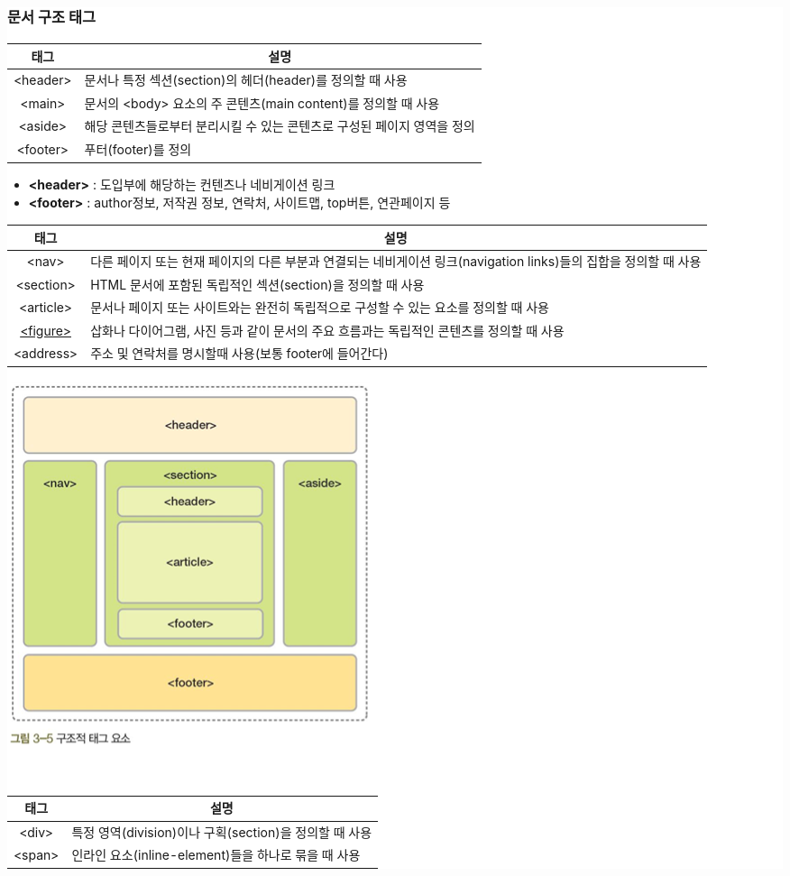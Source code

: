 ### 문서 구조 태그

|태그|<center>설명</center>|
|:---:|---|
|\<header>|문서나 특정 섹션(section)의 헤더(header)를 정의할 때 사용|
|\<main>|문서의 \<body> 요소의 주 콘텐츠(main content)를 정의할 때 사용|
|\<aside>|해당 콘텐츠들로부터 분리시킬 수 있는 콘텐츠로 구성된 페이지 영역을 정의|
|\<footer>|푸터(footer)를 정의|

* **\<header>** : 도입부에 해당하는 컨텐츠나 네비게이션 링크
* **\<footer>** : author정보, 저작권 정보, 연락처, 사이트맵, top버튼, 연관페이지 등

|태그|<center>설명</center>|
|:---:|---|
|\<nav>|다른 페이지 또는 현재 페이지의 다른 부분과 연결되는 네비게이션 링크(navigation links)들의 집합을 정의할 때 사용|
|\<section>| HTML 문서에 포함된 독립적인 섹션(section)을 정의할 때 사용|
|\<article>|문서나 페이지 또는 사이트와는 완전히 독립적으로 구성할 수 있는 요소를 정의할 때 사용|
|[\<figure>](#figure)|삽화나 다이어그램, 사진 등과 같이 문서의 주요 흐름과는 독립적인 콘텐츠를 정의할 때 사용|
|\<address>|주소 및 연락처를 명시할때 사용(보통 footer에 들어간다)|

![](/assets/images/2023/230912163846.png)

<br>

|태그|<center>설명</center>|
|:---:|---|
|\<div>|특정 영역(division)이나 구획(section)을 정의할 때 사용|
|\<span>|인라인 요소(inline-element)들을 하나로 묶을 때 사용|
